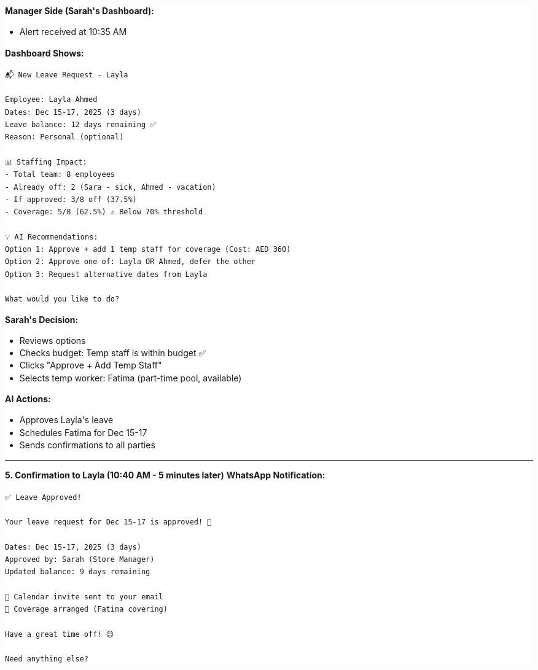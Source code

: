 
**Manager Side (Sarah's Dashboard):**
- Alert received at 10:35 AM

**Dashboard Shows:**
```
📬 New Leave Request - Layla

Employee: Layla Ahmed
Dates: Dec 15-17, 2025 (3 days)
Leave balance: 12 days remaining ✅
Reason: Personal (optional)

📊 Staffing Impact:
- Total team: 8 employees
- Already off: 2 (Sara - sick, Ahmed - vacation)
- If approved: 3/8 off (37.5%)
- Coverage: 5/8 (62.5%) ⚠️ Below 70% threshold

💡 AI Recommendations:
Option 1: Approve + add 1 temp staff for coverage (Cost: AED 360)
Option 2: Approve one of: Layla OR Ahmed, defer the other
Option 3: Request alternative dates from Layla

What would you like to do?
```

**Sarah's Decision:**
- Reviews options
- Checks budget: Temp staff is within budget ✅
- Clicks "Approve + Add Temp Staff"
- Selects temp worker: Fatima (part-time pool, available)

**AI Actions:**
- Approves Layla's leave
- Schedules Fatima for Dec 15-17
- Sends confirmations to all parties

---

**5. Confirmation to Layla (10:40 AM - 5 minutes later)**
**WhatsApp Notification:**
```
✅ Leave Approved!

Your leave request for Dec 15-17 is approved! 🎉

Dates: Dec 15-17, 2025 (3 days)
Approved by: Sarah (Store Manager)
Updated balance: 9 days remaining

📅 Calendar invite sent to your email
💼 Coverage arranged (Fatima covering)

Have a great time off! 😊

Need anything else?
```
